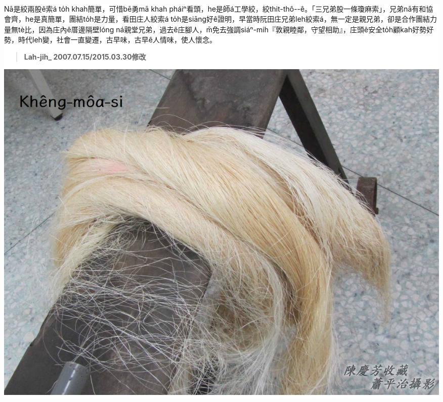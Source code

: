 Nā是絞兩股ê索á to̍h khah簡單，可惜bē勇mā khah pháiⁿ看頭，he是師á工學絞，絞thit-thô--ê。「三兄弟股一條瓊麻索」，兄弟nā有和協會齊，he是真簡單，團結to̍h是力量，看田庄人絞索á to̍h是siāng好ê證明，早當時阮田庄兄弟leh絞索á，無一定是親兄弟，卻是合作團結力量無tè比，因為庄內ê厝邊隔壁lóng ná親堂兄弟，過去ê庄腳人，m̄免去強調siáⁿ-mih『敦親睦鄰，守望相助』，庄頭ê安全to̍h顧kah好勢好勢，時代leh變，社會一直變遷，古早味，古早ê人情味，使人懷念。

> **Lah-jih_ 2007.07.15/2015.03.30修改**

![](../too5/17/17-40-2.瓊麻.jpg)